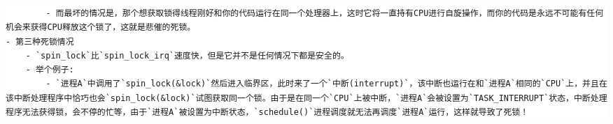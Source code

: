 			- 而最坏的情况是，那个想获取锁得线程刚好和你的代码运行在同一个处理器上，这时它将一直持有CPU进行自旋操作，而你的代码是永远不可能有任何机会来获得CPU释放这个锁了，这就是悲催的死锁。 
	- 第三种死锁情况
		- `spin_lock`比`spin_lock_irq`速度快，但是它并不是任何情况下都是安全的。
		- 举个例子:
			- `进程A`中调用了`spin_lock(&lock)`然后进入临界区，此时来了一个`中断(interrupt)`，该中断也运行在和`进程A`相同的`CPU`上，并且在该中断处理程序中恰巧也会`spin_lock(&lock)`试图获取同一个锁。由于是在同一个`CPU`上被中断，`进程A`会被设置为`TASK_INTERRUPT`状态，中断处理程序无法获得锁，会不停的忙等，由于`进程A`被设置为中断状态，`schedule()`进程调度就无法再调度`进程A`运行，这样就导致了死锁！
